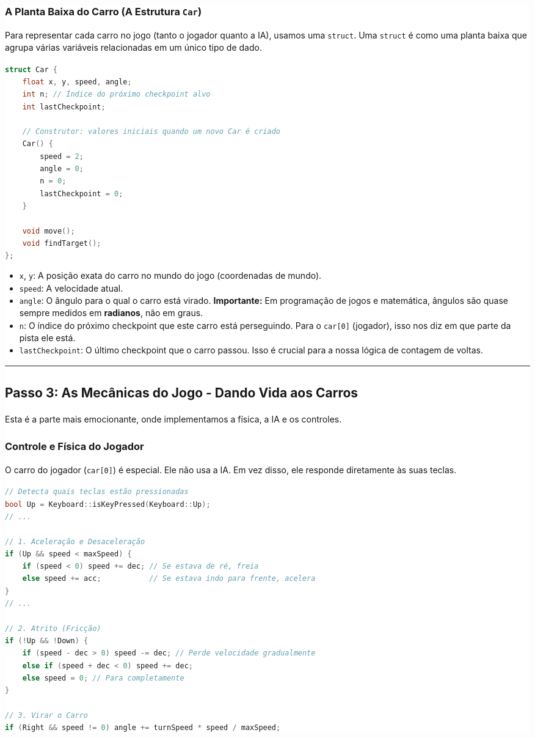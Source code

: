 ### A Planta Baixa do Carro (A Estrutura `Car`)

Para representar cada carro no jogo (tanto o jogador quanto a IA), usamos uma `struct`. Uma `struct` é como uma planta baixa que agrupa várias variáveis relacionadas em um único tipo de dado.

```cpp
struct Car {
    float x, y, speed, angle;
    int n; // Índice do próximo checkpoint alvo
    int lastCheckpoint;

    // Construtor: valores iniciais quando um novo Car é criado
    Car() {
        speed = 2;
        angle = 0;
        n = 0;
        lastCheckpoint = 0;
    }

    void move();
    void findTarget();
};
```
- `x`, `y`: A posição exata do carro no mundo do jogo (coordenadas de mundo).
- `speed`: A velocidade atual.
- `angle`: O ângulo para o qual o carro está virado. **Importante:** Em programação de jogos e matemática, ângulos são quase sempre medidos em **radianos**, não em graus.
- `n`: O índice do próximo checkpoint que este carro está perseguindo. Para o `car[0]` (jogador), isso nos diz em que parte da pista ele está.
- `lastCheckpoint`: O último checkpoint que o carro passou. Isso é crucial para a nossa lógica de contagem de voltas.

---

## Passo 3: As Mecânicas do Jogo - Dando Vida aos Carros

Esta é a parte mais emocionante, onde implementamos a física, a IA e os controles.

### Controle e Física do Jogador

O carro do jogador (`car[0]`) é especial. Ele não usa a IA. Em vez disso, ele responde diretamente às suas teclas.

```cpp
// Detecta quais teclas estão pressionadas
bool Up = Keyboard::isKeyPressed(Keyboard::Up);
// ...

// 1. Aceleração e Desaceleração
if (Up && speed < maxSpeed) {
    if (speed < 0) speed += dec; // Se estava de ré, freia
    else speed += acc;           // Se estava indo para frente, acelera
}
// ...

// 2. Atrito (Fricção)
if (!Up && !Down) {
    if (speed - dec > 0) speed -= dec; // Perde velocidade gradualmente
    else if (speed + dec < 0) speed += dec;
    else speed = 0; // Para completamente
}

// 3. Virar o Carro
if (Right && speed != 0) angle += turnSpeed * speed / maxSpeed;
```